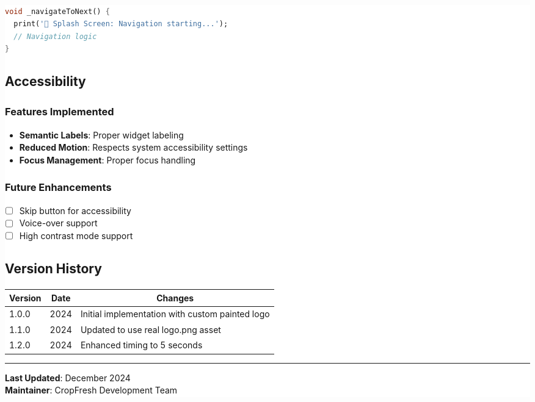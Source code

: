 ```dart
void _navigateToNext() {
  print('🚀 Splash Screen: Navigation starting...');
  // Navigation logic
}
```

## Accessibility

### Features Implemented

- **Semantic Labels**: Proper widget labeling
- **Reduced Motion**: Respects system accessibility settings
- **Focus Management**: Proper focus handling

### Future Enhancements

- [ ] Skip button for accessibility
- [ ] Voice-over support
- [ ] High contrast mode support

## Version History

| Version | Date | Changes |
|---------|------|---------|
| 1.0.0 | 2024 | Initial implementation with custom painted logo |
| 1.1.0 | 2024 | Updated to use real logo.png asset |
| 1.2.0 | 2024 | Enhanced timing to 5 seconds |

---

**Last Updated**: December 2024  
**Maintainer**: CropFresh Development Team 